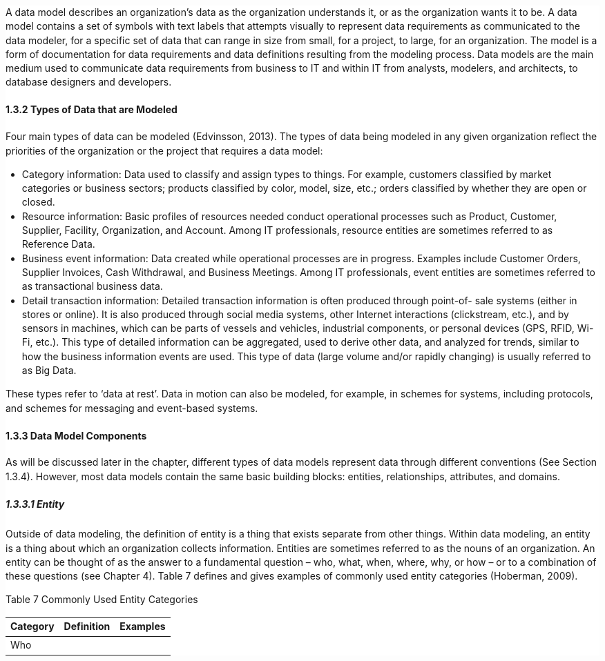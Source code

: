 A data model describes an organization’s data as the organization understands it, or as the organization wants it to be. A data model contains a set of symbols with text labels that attempts visually to represent data requirements as communicated to the data modeler, for a specific set of data that can range in size from small, for a project, to large, for an organization. The model is a form of documentation for data requirements and data definitions resulting from the modeling process. Data models are the main medium used to communicate data requirements from business to IT and within IT from analysts, modelers, and architects, to database designers and developers.

#### 1.3.2 Types of Data that are Modeled

Four main types of data can be modeled (Edvinsson, 2013). The types of data being modeled in any given organization reflect the priorities of the organization or the project that requires a data model:

* Category information: Data used to classify and assign types to things. For example, customers classified by market categories or business sectors; products classified by color, model, size, etc.; orders classified by whether they are open or closed.
* Resource information: Basic profiles of resources needed conduct operational processes such as Product, Customer, Supplier, Facility, Organization, and Account. Among IT professionals, resource entities are sometimes referred to as Reference Data. 
* Business event information: Data created while operational processes are in progress. Examples include Customer Orders, Supplier Invoices, Cash Withdrawal, and Business Meetings. Among IT professionals, event entities are sometimes referred to as transactional business data.
* Detail transaction information: Detailed transaction information is often produced through point-of- sale systems (either in stores or online). It is also produced through social media systems, other Internet interactions (clickstream, etc.), and by sensors in machines, which can be parts of vessels and vehicles, industrial components, or personal devices (GPS, RFID, Wi-Fi, etc.). This type of detailed information can be aggregated, used to derive other data, and analyzed for trends, similar to how the business information events are used. This type of data (large volume and/or rapidly changing) is usually referred to as Big Data.

These types refer to ‘data at rest’. Data in motion can also be modeled, for example, in schemes for systems, including protocols, and schemes for messaging and event-based systems.

#### 1.3.3 Data Model Components

As will be discussed later in the chapter, different types of data models represent data through different conventions (See Section 1.3.4). However, most data models contain the same basic building blocks: entities, relationships, attributes, and domains.

##### 1.3.3.1 Entity

Outside of data modeling, the definition of entity is a thing that exists separate from other things. Within data modeling, an entity is a thing about which an organization collects information. Entities are sometimes referred to as the nouns of an organization. An entity can be thought of as the answer to a fundamental question – who, what, when, where, why, or how – or to a combination of these questions (see Chapter 4). Table 7 defines and gives examples of commonly used entity categories (Hoberman, 2009).

Table 7 Commonly Used Entity Categories

<table>
  <thead>
    <tr>
      <th>Category</th>
      <th>Definition</th>
      <th>Examples</th>
    </tr>
  </thead>
  <tbody>
    <tr>
      <td>
      Who
      </td>
      <td>